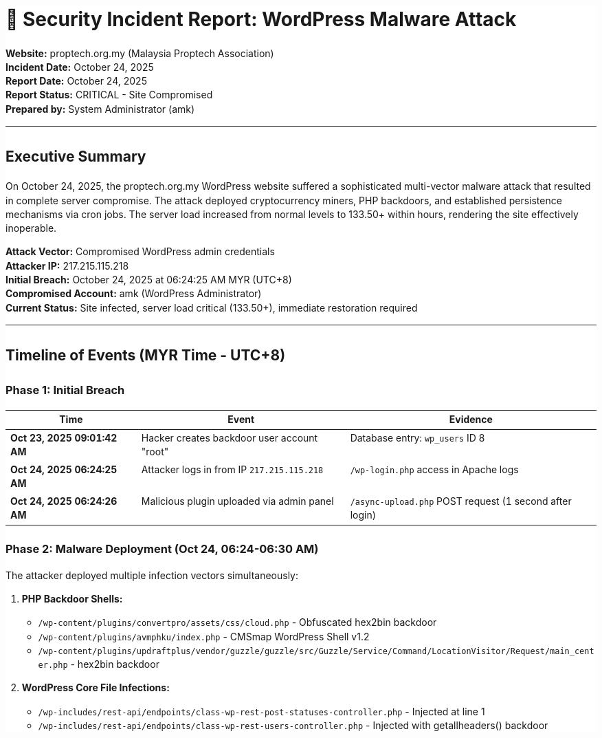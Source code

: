 # 🚨 Security Incident Report: WordPress Malware Attack
**Website:** proptech.org.my (Malaysia Proptech Association)  
**Incident Date:** October 24, 2025  
**Report Date:** October 24, 2025  
**Report Status:** CRITICAL - Site Compromised  
**Prepared by:** System Administrator (amk)

---

## Executive Summary

On October 24, 2025, the proptech.org.my WordPress website suffered a sophisticated multi-vector malware attack that resulted in complete server compromise. The attack deployed cryptocurrency miners, PHP backdoors, and established persistence mechanisms via cron jobs. The server load increased from normal levels to 133.50+ within hours, rendering the site effectively inoperable. 

**Attack Vector:** Compromised WordPress admin credentials  
**Attacker IP:** 217.215.115.218  
**Initial Breach:** October 24, 2025 at 06:24:25 AM MYR (UTC+8)  
**Compromised Account:** amk (WordPress Administrator)  
**Current Status:** Site infected, server load critical (133.50+), immediate restoration required

---

## Timeline of Events (MYR Time - UTC+8)

### **Phase 1: Initial Breach**
| Time | Event | Evidence |
|------|-------|----------|
| **Oct 23, 2025 09:01:42 AM** | Hacker creates backdoor user account "root" | Database entry: `wp_users` ID 8 |
| **Oct 24, 2025 06:24:25 AM** | Attacker logs in from IP `217.215.115.218` | `/wp-login.php` access in Apache logs |
| **Oct 24, 2025 06:24:26 AM** | Malicious plugin uploaded via admin panel | `/async-upload.php` POST request (1 second after login) |

### **Phase 2: Malware Deployment** (Oct 24, 06:24-06:30 AM)
The attacker deployed multiple infection vectors simultaneously:

1. **PHP Backdoor Shells:**
   - `/wp-content/plugins/convertpro/assets/css/cloud.php` - Obfuscated hex2bin backdoor
   - `/wp-content/plugins/avmphku/index.php` - CMSmap WordPress Shell v1.2
   - `/wp-content/plugins/updraftplus/vendor/guzzle/guzzle/src/Guzzle/Service/Command/LocationVisitor/Request/main_center.php` - hex2bin backdoor

2. **WordPress Core File Infections:**
   - `/wp-includes/rest-api/endpoints/class-wp-rest-post-statuses-controller.php` - Injected at line 1
   - `/wp-includes/rest-api/endpoints/class-wp-rest-users-controller.php` - Injected with getallheaders() backdoor
